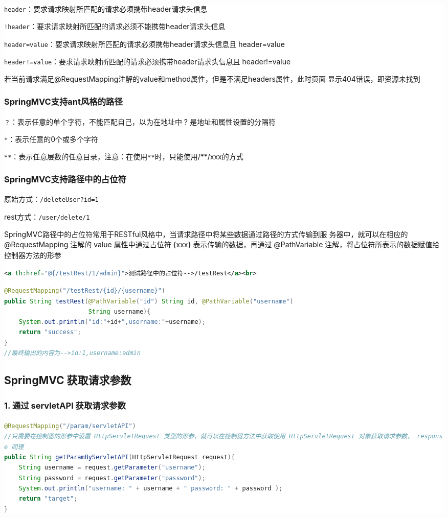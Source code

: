 `header`：要求请求映射所匹配的请求必须携带header请求头信息 

`!header`：要求请求映射所匹配的请求必须不能携带header请求头信息 

`header=value`：要求请求映射所匹配的请求必须携带header请求头信息且 header=value 

`header!=value`：要求请求映射所匹配的请求必须携带header请求头信息且 header!=value 

​	若当前请求满足@RequestMapping注解的value和method属性，但是不满足headers属性，此时页面 显示404错误，即资源未找到



### SpringMVC支持ant风格的路径

`？`：表示任意的单个字符，不能匹配自己，以为在地址中 ? 是地址和属性设置的分隔符

`*`：表示任意的0个或多个字符 

`**`：表示任意层数的任意目录，注意：在使用`**`时，只能使用/**/xxx的方式



### SpringMVC支持路径中的占位符

原始方式：`/deleteUser?id=1` 

rest方式：`/user/delete/1`

​	SpringMVC路径中的占位符常用于RESTful风格中，当请求路径中将某些数据通过路径的方式传输到服 务器中，就可以在相应的 @RequestMapping 注解的 value 属性中通过占位符 {xxx} 表示传输的数据，再通过 @PathVariable 注解，将占位符所表示的数据赋值给控制器方法的形参

```xml
<a th:href="@{/testRest/1/admin}">测试路径中的占位符-->/testRest</a><br>
```

```java
@RequestMapping("/testRest/{id}/{username}")
public String testRest(@PathVariable("id") String id, @PathVariable("username")
                       String username){
    System.out.println("id:"+id+",username:"+username);
    return "success";
}
//最终输出的内容为-->id:1,username:admin
```





## SpringMVC 获取请求参数



### 1. 通过 servletAPI 获取请求参数

```java
@RequestMapping("/param/servletAPI")
//只需要在控制器的形参中设置 HttpServletRequest 类型的形参，就可以在控制器方法中获取使用 HttpServletRequest 对象获取请求参数， response 同理
public String getParamByServletAPI(HttpServletRequest request){
    String username = request.getParameter("username");
    String password = request.getParameter("password");
    System.out.println("username: " + username + " password: " + password );
    return "target";
}
```
